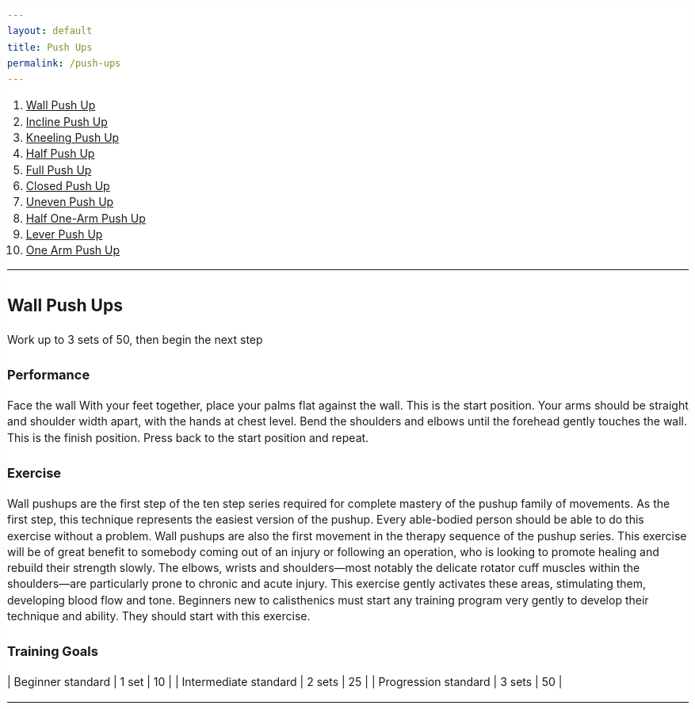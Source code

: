 ```yaml
---
layout: default
title: Push Ups
permalink: /push-ups
---
```


1. [Wall Push Up](#wall-push-ups)
2. [Incline Push Up](#incline-push-ups)
3. [Kneeling Push Up](#kneeling-push-ups)
4. [Half Push Up](#half-push-ups)
5. [Full Push Up](#full-push-ups)
6. [Closed Push Up](#close-push-ups)
7. [Uneven Push Up](#uneven-push-ups)
8. [Half One-Arm Push Up](#half-one-arm-push-ups)
9. [Lever Push Up](#lever-push-ups)
10. [One Arm Push Up](#one-arm-push-ups)

---

## Wall Push Ups

Work up to 3 sets of 50, then begin the next step

### Performance
Face the wall With your feet together, place your palms flat against the wall. This is the start position. Your arms should be straight and shoulder width apart, with the hands at chest level. Bend the shoulders and elbows until the forehead gently touches the wall. This is the finish position. Press back to the start position and repeat.


### Exercise
Wall pushups are the first step of the ten step series required for complete mastery of the pushup family of movements. As the first step, this technique represents the easiest version of the pushup. Every able-bodied person should be able to do this exercise without a problem. Wall pushups are also the first movement in the therapy sequence of the pushup series. This exercise will be of great benefit to somebody coming out of an injury or following an operation, who is looking to promote healing and rebuild their strength slowly. The elbows, wrists and shoulders—most notably the delicate rotator cuff muscles within the shoulders—are particularly prone to chronic and acute injury. This exercise gently activates these areas, stimulating them, developing blood flow and tone. Beginners new to calisthenics must start any training program very gently to develop their technique and ability. They should start with this exercise.

### Training Goals

| Beginner standard | 1 set | 10 |
| Intermediate standard | 2 sets | 25 |
| Progression standard | 3 sets | 50 |

---